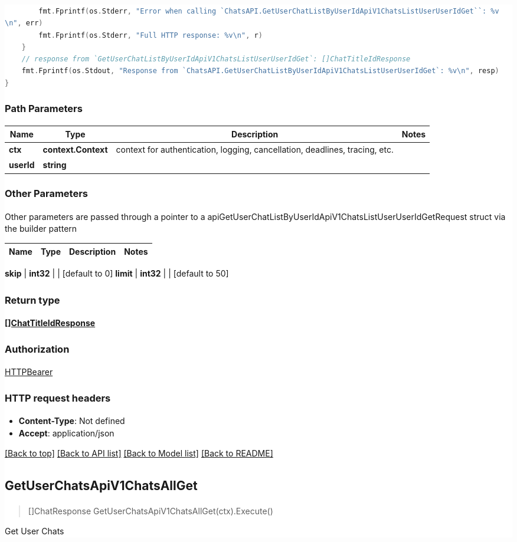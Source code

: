 ```go
		fmt.Fprintf(os.Stderr, "Error when calling `ChatsAPI.GetUserChatListByUserIdApiV1ChatsListUserUserIdGet``: %v\n", err)
		fmt.Fprintf(os.Stderr, "Full HTTP response: %v\n", r)
	}
	// response from `GetUserChatListByUserIdApiV1ChatsListUserUserIdGet`: []ChatTitleIdResponse
	fmt.Fprintf(os.Stdout, "Response from `ChatsAPI.GetUserChatListByUserIdApiV1ChatsListUserUserIdGet`: %v\n", resp)
}
```

### Path Parameters


Name | Type | Description  | Notes
------------- | ------------- | ------------- | -------------
**ctx** | **context.Context** | context for authentication, logging, cancellation, deadlines, tracing, etc.
**userId** | **string** |  | 

### Other Parameters

Other parameters are passed through a pointer to a apiGetUserChatListByUserIdApiV1ChatsListUserUserIdGetRequest struct via the builder pattern


Name | Type | Description  | Notes
------------- | ------------- | ------------- | -------------

 **skip** | **int32** |  | [default to 0]
 **limit** | **int32** |  | [default to 50]

### Return type

[**[]ChatTitleIdResponse**](ChatTitleIdResponse.md)

### Authorization

[HTTPBearer](../README.md#HTTPBearer)

### HTTP request headers

- **Content-Type**: Not defined
- **Accept**: application/json

[[Back to top]](#) [[Back to API list]](../README.md#documentation-for-api-endpoints)
[[Back to Model list]](../README.md#documentation-for-models)
[[Back to README]](../README.md)


## GetUserChatsApiV1ChatsAllGet

> []ChatResponse GetUserChatsApiV1ChatsAllGet(ctx).Execute()

Get User Chats
